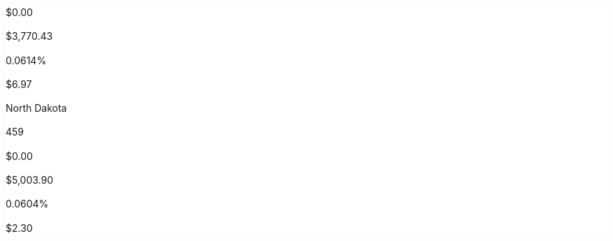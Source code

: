 $0.00

</td>

<td class="gt_row gt_right">

$3,770.43

</td>

<td class="gt_row gt_right">

0.0614%

</td>

<td class="gt_row gt_right">

$6.97

</td>

</tr>

<tr>

<td class="gt_row gt_left">

North Dakota

</td>

<td class="gt_row gt_right">

459

</td>

<td class="gt_row gt_right">

$0.00

</td>

<td class="gt_row gt_right">

$5,003.90

</td>

<td class="gt_row gt_right">

0.0604%

</td>

<td class="gt_row gt_right">

$2.30

</td>

</tr>

<tr>
